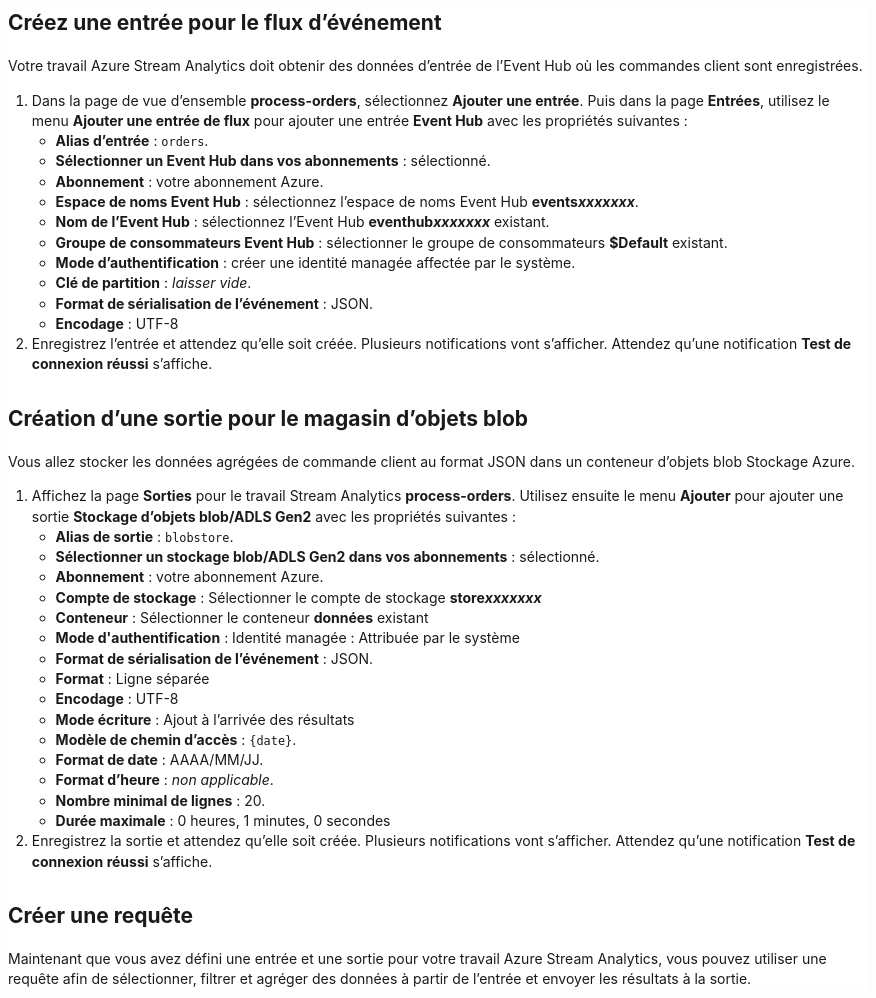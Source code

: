 ## Créez une entrée pour le flux d’événement

Votre travail Azure Stream Analytics doit obtenir des données d’entrée de l’Event Hub où les commandes client sont enregistrées.

1. Dans la page de vue d’ensemble **process-orders**, sélectionnez **Ajouter une entrée**. Puis dans la page **Entrées**, utilisez le menu **Ajouter une entrée de flux** pour ajouter une entrée **Event Hub** avec les propriétés suivantes :
    - **Alias d’entrée** : `orders`.
    - **Sélectionner un Event Hub dans vos abonnements** : sélectionné.
    - **Abonnement** : votre abonnement Azure.
    - **Espace de noms Event Hub** : sélectionnez l’espace de noms Event Hub **events*xxxxxxx***.
    - **Nom de l’Event Hub** : sélectionnez l’Event Hub **eventhub*xxxxxxx*** existant.
    - **Groupe de consommateurs Event Hub** : sélectionner le groupe de consommateurs **$Default** existant.
    - **Mode d’authentification** : créer une identité managée affectée par le système.
    - **Clé de partition** : *laisser vide*.
    - **Format de sérialisation de l’événement** : JSON.
    - **Encodage** : UTF-8
2. Enregistrez l’entrée et attendez qu’elle soit créée. Plusieurs notifications vont s’afficher. Attendez qu’une notification **Test de connexion réussi** s’affiche.

## Création d’une sortie pour le magasin d’objets blob

Vous allez stocker les données agrégées de commande client au format JSON dans un conteneur d’objets blob Stockage Azure.

1. Affichez la page **Sorties** pour le travail Stream Analytics **process-orders**. Utilisez ensuite le menu **Ajouter** pour ajouter une sortie **Stockage d’objets blob/ADLS Gen2** avec les propriétés suivantes :
    - **Alias de sortie** : `blobstore`.
    - **Sélectionner un stockage blob/ADLS Gen2 dans vos abonnements** : sélectionné.
    - **Abonnement** : votre abonnement Azure.
    - **Compte de stockage** : Sélectionner le compte de stockage **store*xxxxxxx***
    - **Conteneur** : Sélectionner le conteneur **données** existant
    - **Mode d'authentification** : Identité managée : Attribuée par le système
    - **Format de sérialisation de l’événement** : JSON.
    - **Format** : Ligne séparée
    - **Encodage** : UTF-8
    - **Mode écriture** : Ajout à l’arrivée des résultats
    - **Modèle de chemin d’accès** : `{date}`.
    - **Format de date** : AAAA/MM/JJ.
    - **Format d’heure** : *non applicable*.
    - **Nombre minimal de lignes** : 20.
    - **Durée maximale** : 0 heures, 1 minutes, 0 secondes
2. Enregistrez la sortie et attendez qu’elle soit créée. Plusieurs notifications vont s’afficher. Attendez qu’une notification **Test de connexion réussi** s’affiche.

## Créer une requête

Maintenant que vous avez défini une entrée et une sortie pour votre travail Azure Stream Analytics, vous pouvez utiliser une requête afin de sélectionner, filtrer et agréger des données à partir de l’entrée et envoyer les résultats à la sortie.
